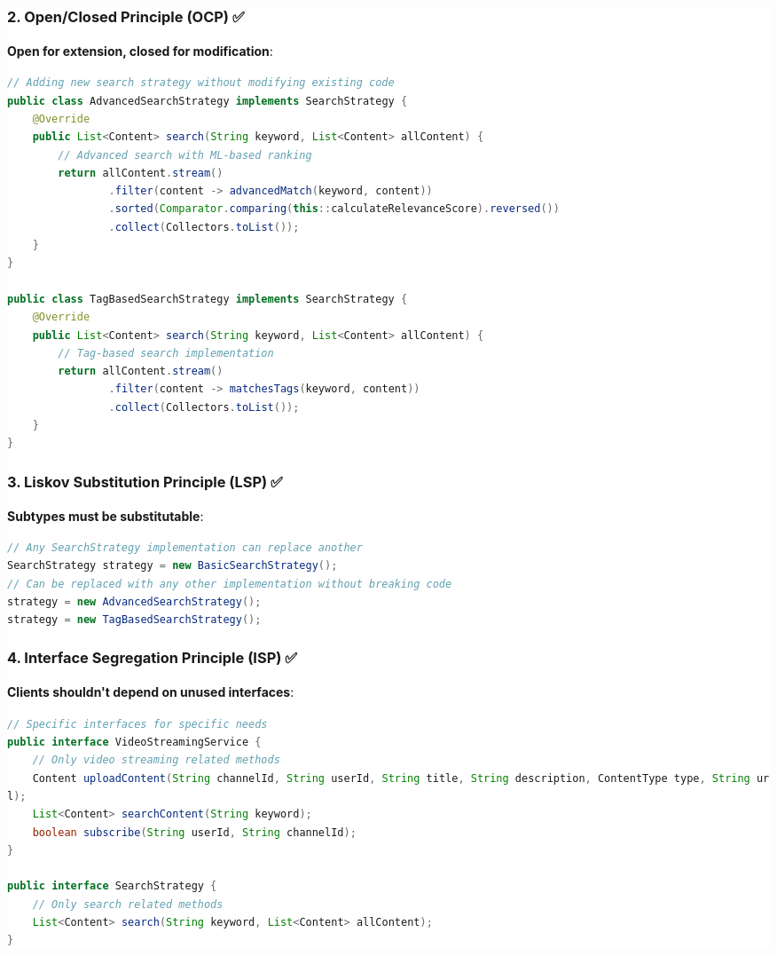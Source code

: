 ### 2. **Open/Closed Principle (OCP)** ✅
**Open for extension, closed for modification**:

```java
// Adding new search strategy without modifying existing code
public class AdvancedSearchStrategy implements SearchStrategy {
    @Override
    public List<Content> search(String keyword, List<Content> allContent) {
        // Advanced search with ML-based ranking
        return allContent.stream()
                .filter(content -> advancedMatch(keyword, content))
                .sorted(Comparator.comparing(this::calculateRelevanceScore).reversed())
                .collect(Collectors.toList());
    }
}

public class TagBasedSearchStrategy implements SearchStrategy {
    @Override
    public List<Content> search(String keyword, List<Content> allContent) {
        // Tag-based search implementation
        return allContent.stream()
                .filter(content -> matchesTags(keyword, content))
                .collect(Collectors.toList());
    }
}
```

### 3. **Liskov Substitution Principle (LSP)** ✅
**Subtypes must be substitutable**:

```java
// Any SearchStrategy implementation can replace another
SearchStrategy strategy = new BasicSearchStrategy();
// Can be replaced with any other implementation without breaking code
strategy = new AdvancedSearchStrategy();
strategy = new TagBasedSearchStrategy();
```

### 4. **Interface Segregation Principle (ISP)** ✅
**Clients shouldn't depend on unused interfaces**:

```java
// Specific interfaces for specific needs
public interface VideoStreamingService {
    // Only video streaming related methods
    Content uploadContent(String channelId, String userId, String title, String description, ContentType type, String url);
    List<Content> searchContent(String keyword);
    boolean subscribe(String userId, String channelId);
}

public interface SearchStrategy {
    // Only search related methods
    List<Content> search(String keyword, List<Content> allContent);
}
```
